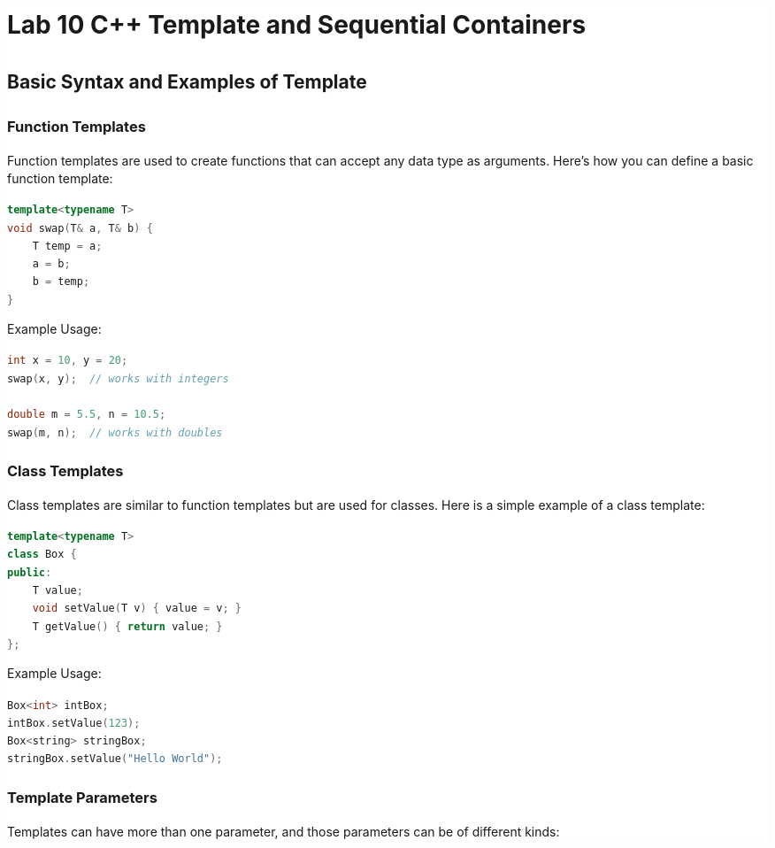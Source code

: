 # Lab 10 C++ Template and Sequential Containers

## Basic Syntax and Examples of Template

### Function Templates

Function templates are used to create functions that can accept any data type as arguments. Here’s how you can define a basic function template:

```cpp
template<typename T>
void swap(T& a, T& b) {
    T temp = a;
    a = b;
    b = temp;
}
```
Example Usage:

```cpp
int x = 10, y = 20;
swap(x, y);  // works with integers

double m = 5.5, n = 10.5;
swap(m, n);  // works with doubles
```
### Class Templates

Class templates are similar to function templates but are used for classes. Here is a simple example of a class template:

```cpp
template<typename T>
class Box {
public:
    T value;
    void setValue(T v) { value = v; }
    T getValue() { return value; }
};
```

Example Usage:

```cpp
Box<int> intBox;
intBox.setValue(123);
Box<string> stringBox;
stringBox.setValue("Hello World");
```

### Template Parameters

Templates can have more than one parameter, and those parameters can be of different kinds:
